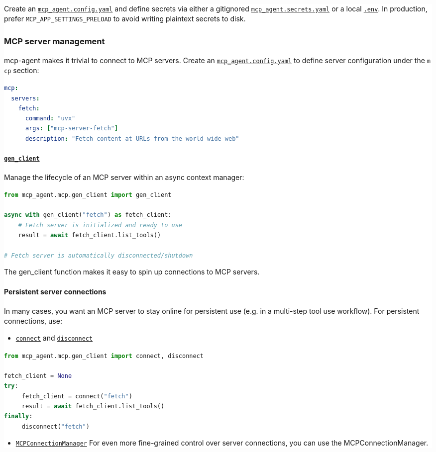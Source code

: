 Create an [`mcp_agent.config.yaml`](/schema/mcp-agent.config.schema.json) and define secrets via either a gitignored [`mcp_agent.secrets.yaml`](./examples/basic/mcp_basic_agent/mcp_agent.secrets.yaml.example) or a local [`.env`](./examples/basic/mcp_basic_agent/.env.example). In production, prefer `MCP_APP_SETTINGS_PRELOAD` to avoid writing plaintext secrets to disk.

### MCP server management

mcp-agent makes it trivial to connect to MCP servers. Create an [`mcp_agent.config.yaml`](/schema/mcp-agent.config.schema.json) to define server configuration under the `mcp` section:

```yaml
mcp:
  servers:
    fetch:
      command: "uvx"
      args: ["mcp-server-fetch"]
      description: "Fetch content at URLs from the world wide web"
```

#### [`gen_client`](src/mcp_agent/mcp/gen_client.py)

Manage the lifecycle of an MCP server within an async context manager:

```python
from mcp_agent.mcp.gen_client import gen_client

async with gen_client("fetch") as fetch_client:
    # Fetch server is initialized and ready to use
    result = await fetch_client.list_tools()

# Fetch server is automatically disconnected/shutdown
```

The gen_client function makes it easy to spin up connections to MCP servers.

#### Persistent server connections

In many cases, you want an MCP server to stay online for persistent use (e.g. in a multi-step tool use workflow).
For persistent connections, use:

- [`connect`](<(src/mcp_agent/mcp/gen_client.py)>) and [`disconnect`](src/mcp_agent/mcp/gen_client.py)

```python
from mcp_agent.mcp.gen_client import connect, disconnect

fetch_client = None
try:
     fetch_client = connect("fetch")
     result = await fetch_client.list_tools()
finally:
     disconnect("fetch")
```

- [`MCPConnectionManager`](src/mcp_agent/mcp/mcp_connection_manager.py)
  For even more fine-grained control over server connections, you can use the MCPConnectionManager.

